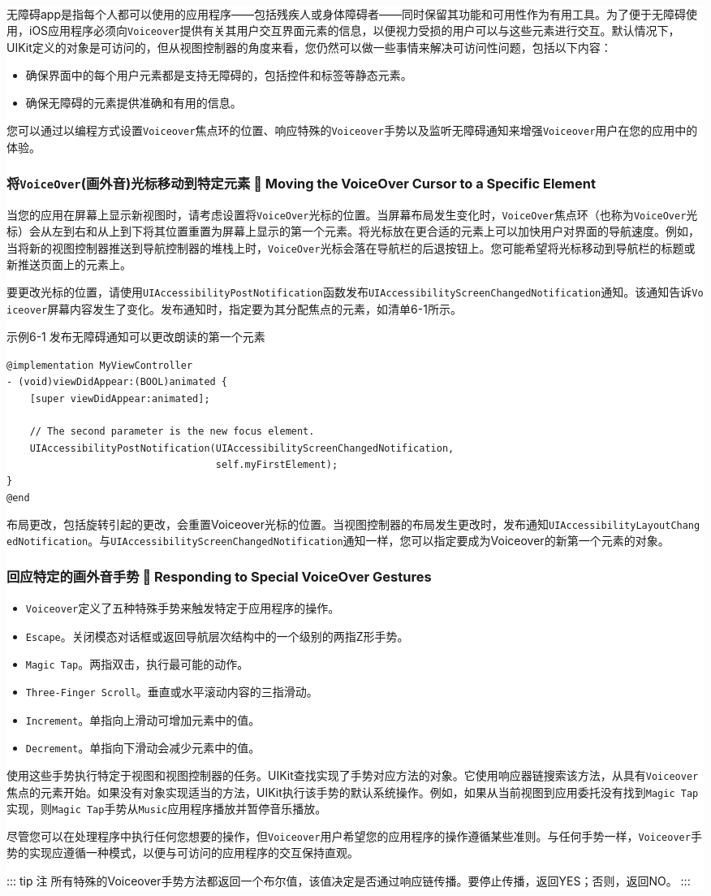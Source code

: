 无障碍app是指每个人都可以使用的应用程序——包括残疾人或身体障碍者——同时保留其功能和可用性作为有用工具。为了便于无障碍使用，iOS应用程序必须向`Voiceover`提供有关其用户交互界面元素的信息，以便视力受损的用户可以与这些元素进行交互。默认情况下，UIKit定义的对象是可访问的，但从视图控制器的角度来看，您仍然可以做一些事情来解决可访问性问题，包括以下内容：

* 确保界面中的每个用户元素都是支持无障碍的，包括控件和标签等静态元素。

* 确保无障碍的元素提供准确和有用的信息。

您可以通过以编程方式设置`Voiceover`焦点环的位置、响应特殊的`Voiceover`手势以及监听无障碍通知来增强`Voiceover`用户在您的应用中的体验。

### 将`VoiceOver`(画外音)光标移动到特定元素  🍟  Moving the VoiceOver Cursor to a Specific Element

当您的应用在屏幕上显示新视图时，请考虑设置将`VoiceOver`光标的位置。当屏幕布局发生变化时，`VoiceOver`焦点环（也称为`VoiceOver`光标）会从左到右和从上到下将其位置重置为屏幕上显示的第一个元素。将光标放在更合适的元素上可以加快用户对界面的导航速度。例如，当将新的视图控制器推送到导航控制器的堆栈上时，`VoiceOver`光标会落在导航栏的后退按钮上。您可能希望将光标移动到导航栏的标题或新推送页面上的元素上。

要更改光标的位置，请使用`UIAccessibilityPostNotification`函数发布`UIAccessibilityScreenChangedNotification`通知。该通知告诉`Voiceover`屏幕内容发生了变化。发布通知时，指定要为其分配焦点的元素，如清单6-1所示。

示例6-1 发布无障碍通知可以更改朗读的第一个元素

```objc
@implementation MyViewController
- (void)viewDidAppear:(BOOL)animated {
    [super viewDidAppear:animated];
 
    // The second parameter is the new focus element.
    UIAccessibilityPostNotification(UIAccessibilityScreenChangedNotification,
                                    self.myFirstElement);
}
@end
```

布局更改，包括旋转引起的更改，会重置Voiceover光标的位置。当视图控制器的布局发生更改时，发布通知`UIAccessibilityLayoutChangedNotification`。与`UIAccessibilityScreenChangedNotification`通知一样，您可以指定要成为Voiceover的新第一个元素的对象。

### 回应特定的画外音手势 🍟 Responding to Special VoiceOver Gestures

* `Voiceover`定义了五种特殊手势来触发特定于应用程序的操作。

* `Escape`。关闭模态对话框或返回导航层次结构中的一个级别的两指Z形手势。

* `Magic Tap`。两指双击，执行最可能的动作。

* `Three-Finger Scroll`。垂直或水平滚动内容的三指滑动。

* `Increment`。单指向上滑动可增加元素中的值。

* `Decrement`。单指向下滑动会减少元素中的值。

使用这些手势执行特定于视图和视图控制器的任务。UIKit查找实现了手势对应方法的对象。它使用响应器链搜索该方法，从具有`Voiceover`焦点的元素开始。如果没有对象实现适当的方法，UIKit执行该手势的默认系统操作。例如，如果从当前视图到应用委托没有找到`Magic Tap`实现，则`Magic Tap`手势从`Music`应用程序播放并暂停音乐播放。

尽管您可以在处理程序中执行任何您想要的操作，但`Voiceover`用户希望您的应用程序的操作遵循某些准则。与任何手势一样，`Voiceover`手势的实现应遵循一种模式，以便与可访问的应用程序的交互保持直观。

::: tip 注
所有特殊的Voiceover手势方法都返回一个布尔值，该值决定是否通过响应链传播。要停止传播，返回YES；否则，返回NO。
:::
